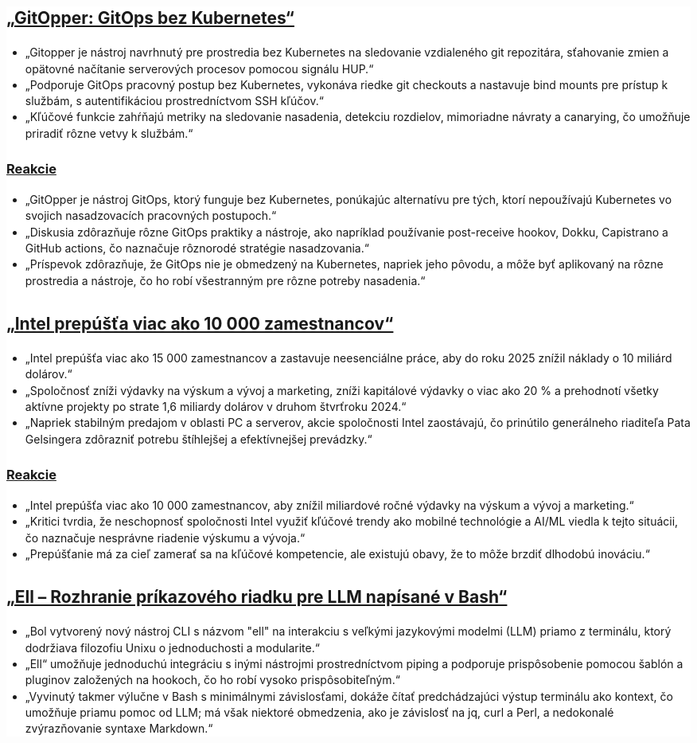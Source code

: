 ## [„GitOpper: GitOps bez Kubernetes“](https://github.com/miekg/gitopper)

- „Gitopper je nástroj navrhnutý pre prostredia bez Kubernetes na sledovanie vzdialeného git repozitára, sťahovanie zmien a opätovné načítanie serverových procesov pomocou signálu HUP.“
- „Podporuje GitOps pracovný postup bez Kubernetes, vykonáva riedke git checkouts a nastavuje bind mounts pre prístup k službám, s autentifikáciou prostredníctvom SSH kľúčov.“
- „Kľúčové funkcie zahŕňajú metriky na sledovanie nasadenia, detekciu rozdielov, mimoriadne návraty a canarying, čo umožňuje priradiť rôzne vetvy k službám.“

### [Reakcie](https://news.ycombinator.com/item?id=41133390)

- „GitOpper je nástroj GitOps, ktorý funguje bez Kubernetes, ponúkajúc alternatívu pre tých, ktorí nepoužívajú Kubernetes vo svojich nasadzovacích pracovných postupoch.“
- „Diskusia zdôrazňuje rôzne GitOps praktiky a nástroje, ako napríklad používanie post-receive hookov, Dokku, Capistrano a GitHub actions, čo naznačuje rôznorodé stratégie nasadzovania.“
- „Príspevok zdôrazňuje, že GitOps nie je obmedzený na Kubernetes, napriek jeho pôvodu, a môže byť aplikovaný na rôzne prostredia a nástroje, čo ho robí všestranným pre rôzne potreby nasadenia.“

## [„Intel prepúšťa viac ako 10 000 zamestnancov“](https://www.theverge.com/2024/8/1/24210656/intel-is-laying-off-over-10000-employees-and-will-cut-10-billion-in-costs)

- „Intel prepúšťa viac ako 15 000 zamestnancov a zastavuje neesenciálne práce, aby do roku 2025 znížil náklady o 10 miliárd dolárov.“
- „Spoločnosť zníži výdavky na výskum a vývoj a marketing, zníži kapitálové výdavky o viac ako 20 % a prehodnotí všetky aktívne projekty po strate 1,6 miliardy dolárov v druhom štvrťroku 2024.“
- „Napriek stabilným predajom v oblasti PC a serverov, akcie spoločnosti Intel zaostávajú, čo prinútilo generálneho riaditeľa Pata Gelsingera zdôrazniť potrebu štíhlejšej a efektívnejšej prevádzky.“

### [Reakcie](https://news.ycombinator.com/item?id=41133313)

- „Intel prepúšťa viac ako 10 000 zamestnancov, aby znížil miliardové ročné výdavky na výskum a vývoj a marketing.“
- „Kritici tvrdia, že neschopnosť spoločnosti Intel využiť kľúčové trendy ako mobilné technológie a AI/ML viedla k tejto situácii, čo naznačuje nesprávne riadenie výskumu a vývoja.“
- „Prepúšťanie má za cieľ zamerať sa na kľúčové kompetencie, ale existujú obavy, že to môže brzdiť dlhodobú inováciu.“

## [„Ell – Rozhranie príkazového riadku pre LLM napísané v Bash“](https://github.com/simonmysun/ell)

- „Bol vytvorený nový nástroj CLI s názvom "ell" na interakciu s veľkými jazykovými modelmi (LLM) priamo z terminálu, ktorý dodržiava filozofiu Unixu o jednoduchosti a modularite.“
- „Ell“ umožňuje jednoduchú integráciu s inými nástrojmi prostredníctvom piping a podporuje prispôsobenie pomocou šablón a pluginov založených na hookoch, čo ho robí vysoko prispôsobiteľným.“
- „Vyvinutý takmer výlučne v Bash s minimálnymi závislosťami, dokáže čítať predchádzajúci výstup terminálu ako kontext, čo umožňuje priamu pomoc od LLM; má však niektoré obmedzenia, ako je závislosť na jq, curl a Perl, a nedokonalé zvýrazňovanie syntaxe Markdown.“
